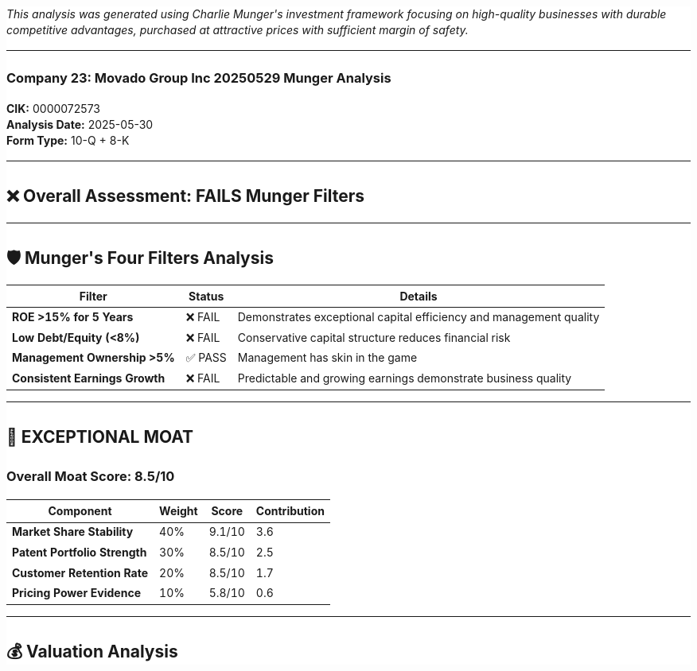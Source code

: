 
*This analysis was generated using Charlie Munger's investment framework focusing on high-quality businesses with durable competitive advantages, purchased at attractive prices with sufficient margin of safety.*


---

### Company 23: Movado Group Inc 20250529 Munger Analysis


**CIK:** 0000072573  
**Analysis Date:** 2025-05-30  
**Form Type:** 10-Q + 8-K

---

## ❌ **Overall Assessment: FAILS Munger Filters**

---

## 🛡️ **Munger's Four Filters Analysis**

| Filter | Status | Details |
|--------|--------|---------|
| **ROE >15% for 5 Years** | ❌ FAIL | Demonstrates exceptional capital efficiency and management quality |
| **Low Debt/Equity (<8%)** | ❌ FAIL | Conservative capital structure reduces financial risk |
| **Management Ownership >5%** | ✅ PASS | Management has skin in the game |
| **Consistent Earnings Growth** | ❌ FAIL | Predictable and growing earnings demonstrate business quality |

---

## 🏰 **EXCEPTIONAL MOAT**

### **Overall Moat Score: 8.5/10**

| Component | Weight | Score | Contribution |
|-----------|--------|-------|--------------|
| **Market Share Stability** | 40% | 9.1/10 | 3.6 |
| **Patent Portfolio Strength** | 30% | 8.5/10 | 2.5 |
| **Customer Retention Rate** | 20% | 8.5/10 | 1.7 |
| **Pricing Power Evidence** | 10% | 5.8/10 | 0.6 |

---

## 💰 **Valuation Analysis**

